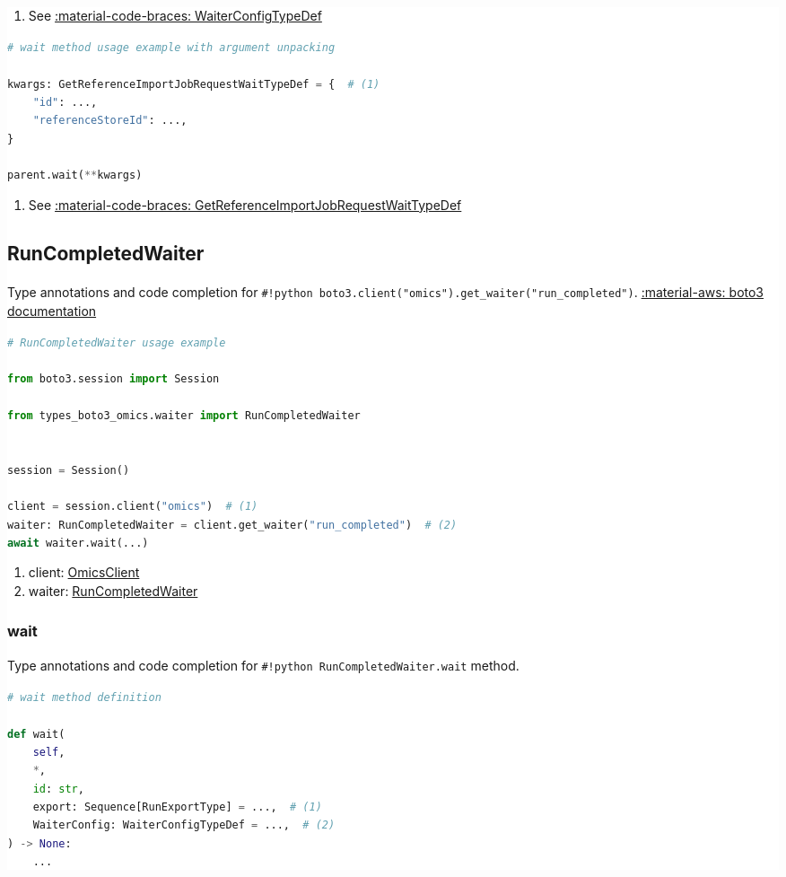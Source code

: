 1. See [:material-code-braces: WaiterConfigTypeDef](./type_defs.md#waiterconfigtypedef)


```python
# wait method usage example with argument unpacking

kwargs: GetReferenceImportJobRequestWaitTypeDef = {  # (1)
    "id": ...,
    "referenceStoreId": ...,
}

parent.wait(**kwargs)
```

1. See [:material-code-braces: GetReferenceImportJobRequestWaitTypeDef](./type_defs.md#getreferenceimportjobrequestwaittypedef)
## RunCompletedWaiter

Type annotations and code completion for `#!python boto3.client("omics").get_waiter("run_completed")`.
[:material-aws: boto3 documentation](https://boto3.amazonaws.com/v1/documentation/api/latest/reference/services/omics/waiter/RunCompleted.html#Omics.Waiter.RunCompleted)

```python
# RunCompletedWaiter usage example

from boto3.session import Session

from types_boto3_omics.waiter import RunCompletedWaiter


session = Session()

client = session.client("omics")  # (1)
waiter: RunCompletedWaiter = client.get_waiter("run_completed")  # (2)
await waiter.wait(...)
```

1. client: [OmicsClient](./client.md)
2. waiter: [RunCompletedWaiter](./waiters.md#runcompletedwaiter)


### wait

Type annotations and code completion for `#!python RunCompletedWaiter.wait` method.

```python
# wait method definition

def wait(
    self,
    *,
    id: str,
    export: Sequence[RunExportType] = ...,  # (1)
    WaiterConfig: WaiterConfigTypeDef = ...,  # (2)
) -> None:
    ...
```
